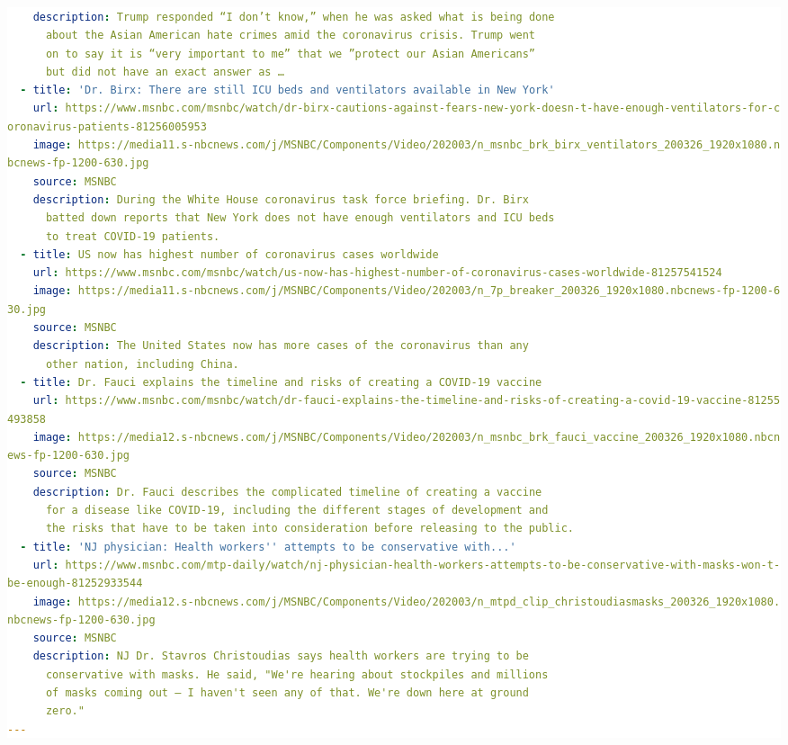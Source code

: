 ```yaml
    description: Trump responded “I don’t know,” when he was asked what is being done
      about the Asian American hate crimes amid the coronavirus crisis. Trump went
      on to say it is “very important to me” that we ”protect our Asian Americans”
      but did not have an exact answer as …
  - title: 'Dr. Birx: There are still ICU beds and ventilators available in New York'
    url: https://www.msnbc.com/msnbc/watch/dr-birx-cautions-against-fears-new-york-doesn-t-have-enough-ventilators-for-coronavirus-patients-81256005953
    image: https://media11.s-nbcnews.com/j/MSNBC/Components/Video/202003/n_msnbc_brk_birx_ventilators_200326_1920x1080.nbcnews-fp-1200-630.jpg
    source: MSNBC
    description: During the White House coronavirus task force briefing. Dr. Birx
      batted down reports that New York does not have enough ventilators and ICU beds
      to treat COVID-19 patients.
  - title: US now has highest number of coronavirus cases worldwide
    url: https://www.msnbc.com/msnbc/watch/us-now-has-highest-number-of-coronavirus-cases-worldwide-81257541524
    image: https://media11.s-nbcnews.com/j/MSNBC/Components/Video/202003/n_7p_breaker_200326_1920x1080.nbcnews-fp-1200-630.jpg
    source: MSNBC
    description: The United States now has more cases of the coronavirus than any
      other nation, including China.
  - title: Dr. Fauci explains the timeline and risks of creating a COVID-19 vaccine
    url: https://www.msnbc.com/msnbc/watch/dr-fauci-explains-the-timeline-and-risks-of-creating-a-covid-19-vaccine-81255493858
    image: https://media12.s-nbcnews.com/j/MSNBC/Components/Video/202003/n_msnbc_brk_fauci_vaccine_200326_1920x1080.nbcnews-fp-1200-630.jpg
    source: MSNBC
    description: Dr. Fauci describes the complicated timeline of creating a vaccine
      for a disease like COVID-19, including the different stages of development and
      the risks that have to be taken into consideration before releasing to the public.
  - title: 'NJ physician: Health workers'' attempts to be conservative with...'
    url: https://www.msnbc.com/mtp-daily/watch/nj-physician-health-workers-attempts-to-be-conservative-with-masks-won-t-be-enough-81252933544
    image: https://media12.s-nbcnews.com/j/MSNBC/Components/Video/202003/n_mtpd_clip_christoudiasmasks_200326_1920x1080.nbcnews-fp-1200-630.jpg
    source: MSNBC
    description: NJ Dr. Stavros Christoudias says health workers are trying to be
      conservative with masks. He said, "We're hearing about stockpiles and millions
      of masks coming out — I haven't seen any of that. We're down here at ground
      zero."
---
```

